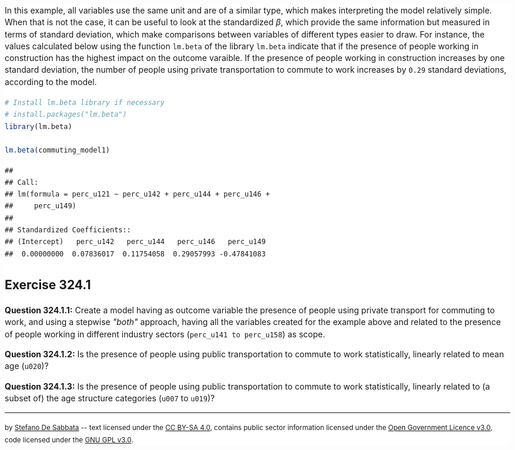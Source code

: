 In this example, all variables use the same unit and are of a similar type, which makes interpreting the model relatively simple. When that is not the case, it can be useful to look at the standardized $\beta$, which provide the same information but measured in terms of standard deviation, which make comparisons between variables of different types easier to draw. For instance, the values calculated below using the function `lm.beta` of the library `lm.beta` indicate that if the presence of people working in construction has the highest impact on the outcome varaible. If the presence of people working in construction increases by one standard deviation, the number of people using private transportation to commute to work increases by `0.29` standard deviations, according to the model.


```r
# Install lm.beta library if necessary
# install.packages("lm.beta")
library(lm.beta)

lm.beta(commuting_model1)
```

```
## 
## Call:
## lm(formula = perc_u121 ~ perc_u142 + perc_u144 + perc_u146 + 
##     perc_u149)
## 
## Standardized Coefficients::
## (Intercept)   perc_u142   perc_u144   perc_u146   perc_u149 
##  0.00000000  0.07836017  0.11754058  0.29057993 -0.47841083
```

## Exercise 324.1

**Question 324.1.1:** Create a model having as outcome variable the presence of people using private transport for commuting to work, and using a stepwise *"both"* approach, having all the variables created for the example above and related to the presence of people working in different industry sectors (`perc_u141 to perc_u158`) as scope.

**Question 324.1.2:** Is the presence of people using public transportation to commute to work statistically, linearly related to mean age (`u020`)?

**Question 324.1.3:** Is the presence of people using public transportation to commute to work statistically, linearly related to (a subset of) the age structure categories (`u007` to `u019`)?


---

<small>by [Stefano De Sabbata](https://sdesabbata.github.io/) -- text licensed under the [CC BY-SA 4.0](https://creativecommons.org/licenses/by-sa/4.0/), contains public sector information licensed under the [Open Government Licence v3.0](http://www.nationalarchives.gov.uk/doc/open-government-licence), code licensed under the [GNU GPL v3.0](https://www.gnu.org/licenses/gpl-3.0.html).</small>
